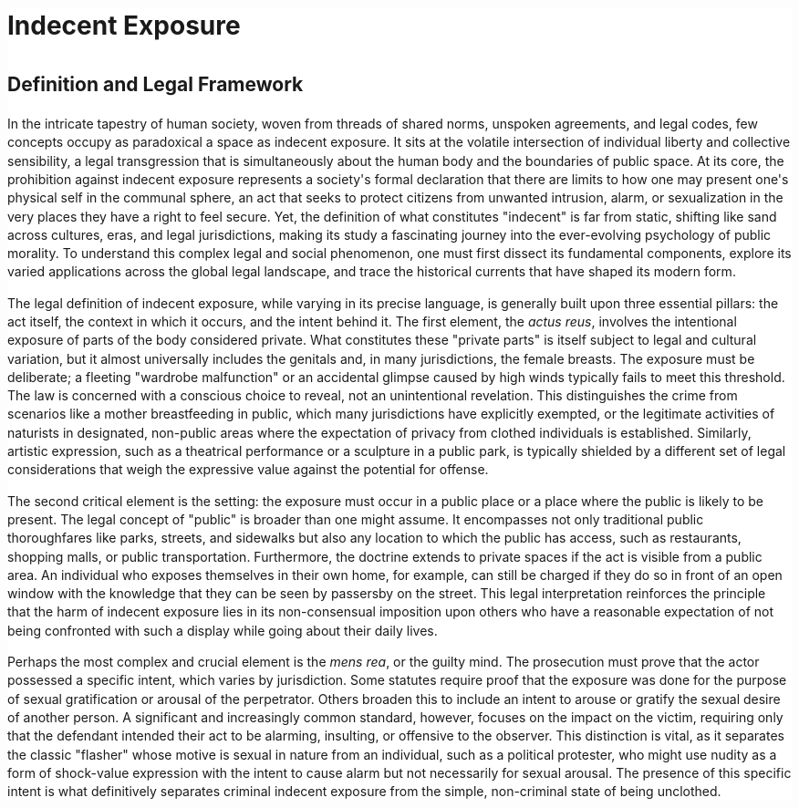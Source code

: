 
# Indecent Exposure

## Definition and Legal Framework

In the intricate tapestry of human society, woven from threads of shared norms, unspoken agreements, and legal codes, few concepts occupy as paradoxical a space as indecent exposure. It sits at the volatile intersection of individual liberty and collective sensibility, a legal transgression that is simultaneously about the human body and the boundaries of public space. At its core, the prohibition against indecent exposure represents a society's formal declaration that there are limits to how one may present one's physical self in the communal sphere, an act that seeks to protect citizens from unwanted intrusion, alarm, or sexualization in the very places they have a right to feel secure. Yet, the definition of what constitutes "indecent" is far from static, shifting like sand across cultures, eras, and legal jurisdictions, making its study a fascinating journey into the ever-evolving psychology of public morality. To understand this complex legal and social phenomenon, one must first dissect its fundamental components, explore its varied applications across the global legal landscape, and trace the historical currents that have shaped its modern form.

The legal definition of indecent exposure, while varying in its precise language, is generally built upon three essential pillars: the act itself, the context in which it occurs, and the intent behind it. The first element, the *actus reus*, involves the intentional exposure of parts of the body considered private. What constitutes these "private parts" is itself subject to legal and cultural variation, but it almost universally includes the genitals and, in many jurisdictions, the female breasts. The exposure must be deliberate; a fleeting "wardrobe malfunction" or an accidental glimpse caused by high winds typically fails to meet this threshold. The law is concerned with a conscious choice to reveal, not an unintentional revelation. This distinguishes the crime from scenarios like a mother breastfeeding in public, which many jurisdictions have explicitly exempted, or the legitimate activities of naturists in designated, non-public areas where the expectation of privacy from clothed individuals is established. Similarly, artistic expression, such as a theatrical performance or a sculpture in a public park, is typically shielded by a different set of legal considerations that weigh the expressive value against the potential for offense.

The second critical element is the setting: the exposure must occur in a public place or a place where the public is likely to be present. The legal concept of "public" is broader than one might assume. It encompasses not only traditional public thoroughfares like parks, streets, and sidewalks but also any location to which the public has access, such as restaurants, shopping malls, or public transportation. Furthermore, the doctrine extends to private spaces if the act is visible from a public area. An individual who exposes themselves in their own home, for example, can still be charged if they do so in front of an open window with the knowledge that they can be seen by passersby on the street. This legal interpretation reinforces the principle that the harm of indecent exposure lies in its non-consensual imposition upon others who have a reasonable expectation of not being confronted with such a display while going about their daily lives.

Perhaps the most complex and crucial element is the *mens rea*, or the guilty mind. The prosecution must prove that the actor possessed a specific intent, which varies by jurisdiction. Some statutes require proof that the exposure was done for the purpose of sexual gratification or arousal of the perpetrator. Others broaden this to include an intent to arouse or gratify the sexual desire of another person. A significant and increasingly common standard, however, focuses on the impact on the victim, requiring only that the defendant intended their act to be alarming, insulting, or offensive to the observer. This distinction is vital, as it separates the classic "flasher" whose motive is sexual in nature from an individual, such as a political protester, who might use nudity as a form of shock-value expression with the intent to cause alarm but not necessarily for sexual arousal. The presence of this specific intent is what definitively separates criminal indecent exposure from the simple, non-criminal state of being unclothed.
